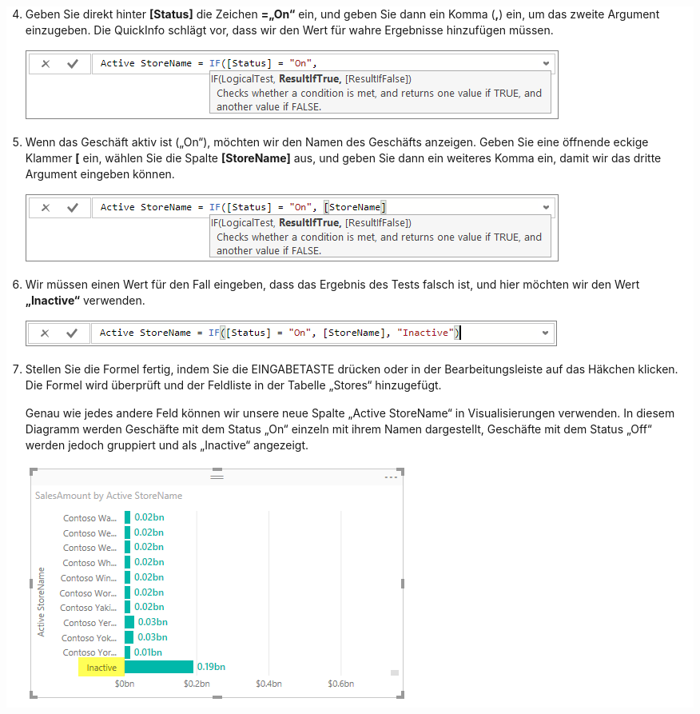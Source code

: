 4.  Geben Sie direkt hinter **[Status]** die Zeichen **=„On“** ein, und geben Sie dann ein Komma (**,**) ein, um das zweite Argument einzugeben. Die QuickInfo schlägt vor, dass wir den Wert für wahre Ergebnisse hinzufügen müssen.
    
    ![](media/desktop-tutorial-create-calculated-columns/calccol_activestore_3.png)
    
5.  Wenn das Geschäft aktiv ist („On“), möchten wir den Namen des Geschäfts anzeigen. Geben Sie eine öffnende eckige Klammer **[** ein, wählen Sie die Spalte **[StoreName]** aus, und geben Sie dann ein weiteres Komma ein, damit wir das dritte Argument eingeben können.
    
    ![](media/desktop-tutorial-create-calculated-columns/calccol_activestore_step5.png)
    
6.  Wir müssen einen Wert für den Fall eingeben, dass das Ergebnis des Tests falsch ist, und hier möchten wir den Wert **„Inactive“** verwenden.
    
    ![](media/desktop-tutorial-create-calculated-columns/calccol_activestore_step6.png)
    
7.  Stellen Sie die Formel fertig, indem Sie die EINGABETASTE drücken oder in der Bearbeitungsleiste auf das Häkchen klicken. Die Formel wird überprüft und der Feldliste in der Tabelle „Stores“ hinzugefügt.
    
    Genau wie jedes andere Feld können wir unsere neue Spalte „Active StoreName“ in Visualisierungen verwenden. In diesem Diagramm werden Geschäfte mit dem Status „On“ einzeln mit ihrem Namen dargestellt, Geschäfte mit dem Status „Off“ werden jedoch gruppiert und als „Inactive“ angezeigt. 
    
    ![](media/desktop-tutorial-create-calculated-columns/calccol_activestore_viz.png)
    